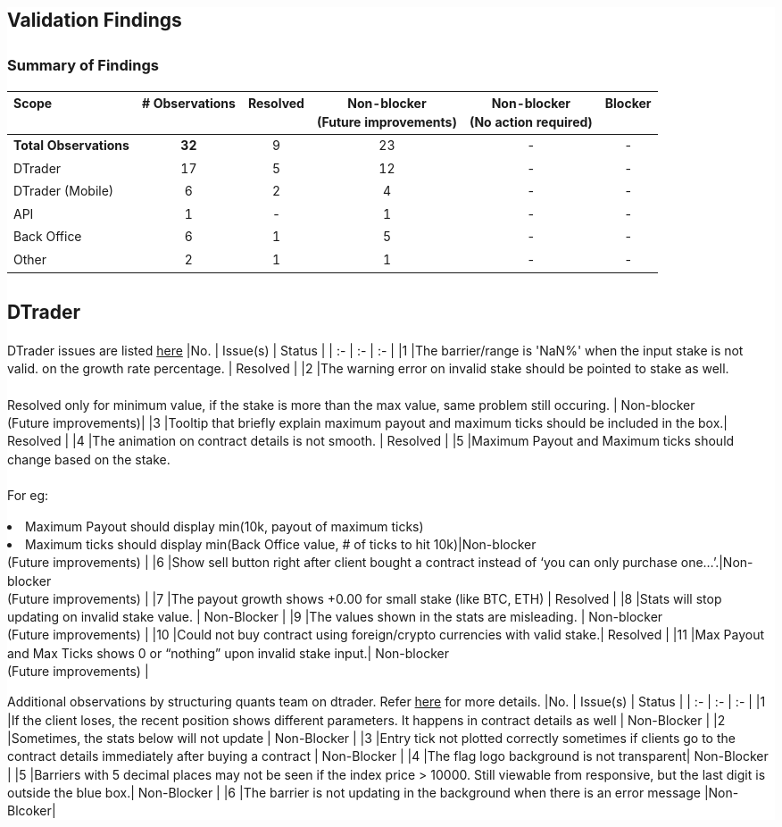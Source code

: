 ## Validation Findings

### Summary of Findings

| Scope                 | # Observations | Resolved | Non-blocker<br>(Future improvements) | Non-blocker<br>(No action required) | Blocker |
| :-------------------- | :------------: | :------: | :----------------------------------: | :---------------------------------: | :-----: |
| <b>Total Observations |      <b>32      |    9     |                  23                   |                  -                  |    -    |
| DTrader               |       17        |    5     |                  12                   |                  -                  |    -    |
| DTrader  (Mobile)     |       6        |    2     |                  4                   |                  -                  |    -    |
| API                   |       1        |    -     |                  1                   |                  -                  |    -    |
| Back Office           |       6        |    1     |                  5                   |                  -                  |    -    |
| Other                 |       2        |    1     |                  1                   |                  -                  |    -    |

## DTrader

DTrader issues are listed [here](https://docs.google.com/presentation/d/1gyQdNNgfN2vCbntLuaxRv0tahi9dBCksulmm7W42szQ/edit?usp=drive_link)
|No. | Issue(s) | Status |
| :- | :- | :- |
|1 |The barrier/range is 'NaN%' when the input stake is not valid. on the growth rate percentage. | Resolved |
|2 |The warning error on invalid stake should be pointed to stake as well. <br><br> Resolved only for minimum value, if the stake is more than the max value, same problem still occuring. | Non-blocker<br>(Future improvements)|
|3 |Tooltip that briefly explain maximum payout and maximum ticks should be included in the box.| Resolved |
|4 |The animation on contract details is not smooth. | Resolved |
|5 |Maximum Payout and Maximum ticks should change based on the stake.<br><br> For eg: <li>Maximum Payout should display min(10k, payout of maximum ticks) <li> Maximum ticks should display min(Back Office value, # of ticks to hit 10k)|Non-blocker<br>(Future improvements) |
|6 |Show sell button right after client bought a contract instead of ‘you can only purchase one…’.|Non-blocker<br>(Future improvements) |
|7 |The payout growth shows +0.00 for small stake (like BTC, ETH) | Resolved |
|8 |Stats will stop updating on invalid stake value. | Non-Blocker |
|9 |The values shown in the stats are misleading. | Non-blocker<br>(Future improvements) |
|10 |Could not buy contract using foreign/crypto currencies with valid stake.| Resolved |
|11 |Max Payout and Max Ticks shows 0 or “nothing” upon invalid stake input.| Non-blocker<br>(Future improvements) |

Additional observations by structuring quants team on dtrader. Refer [here](https://docs.google.com/document/d/1sYMwQSsTVfcGc8qL-8xMhHXBo9qA-yJOF5eg414dyxs/edit) for more details.
|No. | Issue(s) | Status |
| :- | :- | :- |
|1 |If the client loses, the recent position shows different parameters. It happens in contract details as well | Non-Blocker |
|2 |Sometimes, the stats below will not update | Non-Blocker |
|3 |Entry tick not plotted correctly sometimes if clients go to the contract details immediately after buying a contract | Non-Blocker |
|4 |The flag logo background is not transparent| Non-Blocker |
|5 |Barriers with 5 decimal places may not be seen if the index price > 10000. Still viewable from responsive, but the last digit is outside the blue box.| Non-Blocker |
|6 |The barrier is not updating in the background when there is an error message |Non-Blcoker|
